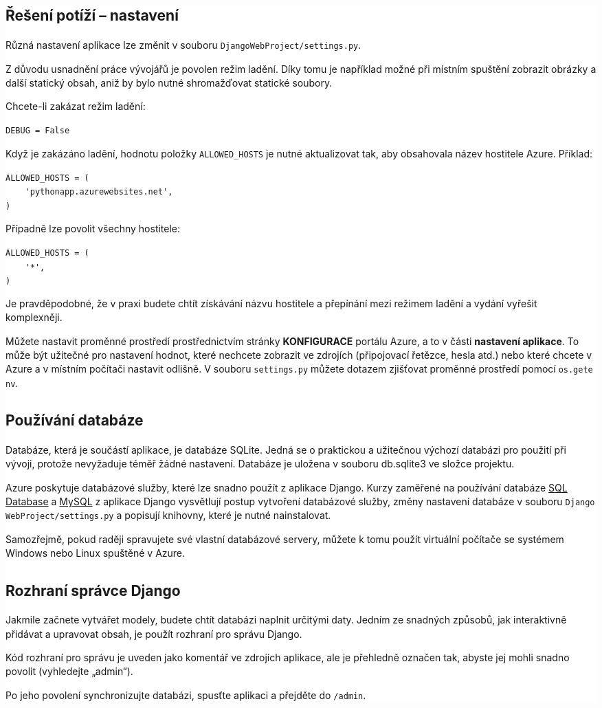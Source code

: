 ## <a name="troubleshooting---settings"></a>Řešení potíží – nastavení
Různá nastavení aplikace lze změnit v souboru `DjangoWebProject/settings.py`.

Z důvodu usnadnění práce vývojářů je povolen režim ladění. Díky tomu je například možné při místním spuštění zobrazit obrázky a další statický obsah, aniž by bylo nutné shromažďovat statické soubory.

Chcete-li zakázat režim ladění:

    DEBUG = False

Když je zakázáno ladění, hodnotu položky `ALLOWED_HOSTS` je nutné aktualizovat tak, aby obsahovala název hostitele Azure. Příklad:

    ALLOWED_HOSTS = (
        'pythonapp.azurewebsites.net',
    )

Případně lze povolit všechny hostitele:

    ALLOWED_HOSTS = (
        '*',
    )

Je pravděpodobné, že v praxi budete chtít získávání názvu hostitele a přepínání mezi režimem ladění a vydání vyřešit komplexněji.

Můžete nastavit proměnné prostředí prostřednictvím stránky **KONFIGURACE** portálu Azure, a to v části **nastavení aplikace**.  To může být užitečné pro nastavení hodnot, které nechcete zobrazit ve zdrojích (připojovací řetězce, hesla atd.) nebo které chcete v Azure a v místním počítači nastavit odlišně. V souboru `settings.py` můžete dotazem zjišťovat proměnné prostředí pomocí `os.getenv`.

## <a name="using-a-database"></a>Používání databáze
Databáze, která je součástí aplikace, je databáze SQLite. Jedná se o praktickou a užitečnou výchozí databázi pro použití při vývoji, protože nevyžaduje téměř žádné nastavení. Databáze je uložena v souboru db.sqlite3 ve složce projektu.

Azure poskytuje databázové služby, které lze snadno použít z aplikace Django. Kurzy zaměřené na používání databáze [SQL Database] a [MySQL] z aplikace Django vysvětlují postup vytvoření databázové služby, změny nastavení databáze v souboru `DjangoWebProject/settings.py` a popisují knihovny, které je nutné nainstalovat.

Samozřejmě, pokud raději spravujete své vlastní databázové servery, můžete k tomu použít virtuální počítače se systémem Windows nebo Linux spuštěné v Azure.

## <a name="django-admin-interface"></a>Rozhraní správce Django
Jakmile začnete vytvářet modely, budete chtít databázi naplnit určitými daty. Jedním ze snadných způsobů, jak interaktivně přidávat a upravovat obsah, je použít rozhraní pro správu Django.

Kód rozhraní pro správu je uveden jako komentář ve zdrojích aplikace, ale je přehledně označen tak, abyste jej mohli snadno povolit (vyhledejte „admin“).

Po jeho povolení synchronizujte databázi, spusťte aplikaci a přejděte do `/admin`.


[Django a MySQL v Azure s nástroji Python Tools pro Visual Studio]: web-sites-python-ptvs-django-mysql.md
[Django a SQL Database v Azure s nástroji Python Tools pro Visual Studio]: web-sites-python-ptvs-django-sql.md
[SQL Database]: web-sites-python-ptvs-django-sql.md
[MySQL]: web-sites-python-ptvs-django-mysql.md
[Azure SDK pro Python 2.7]: http://go.microsoft.com/fwlink/?linkid=254281
[Azure SDK pro Python 3.4]: http://go.microsoft.com/fwlink/?linkid=516990
[python.org]: http://www.python.org/
[Git pro Windows]: http://msysgit.github.io/
[GitHub pro Windows]: https://windows.github.com/
[Python Tools pro Visual Studio]: http://aka.ms/ptvs
[Python Tools 2.2 pro Visual Studio]: http://go.microsoft.com/fwlink/?LinkID=624025
[Visual Studio]: http://www.visualstudio.com/
[Dokumentace nástrojů Python Tools pro Visual Studio]: http://aka.ms/ptvsdocs
[Dokumentace rozhraní Django]: https://www.djangoproject.com/